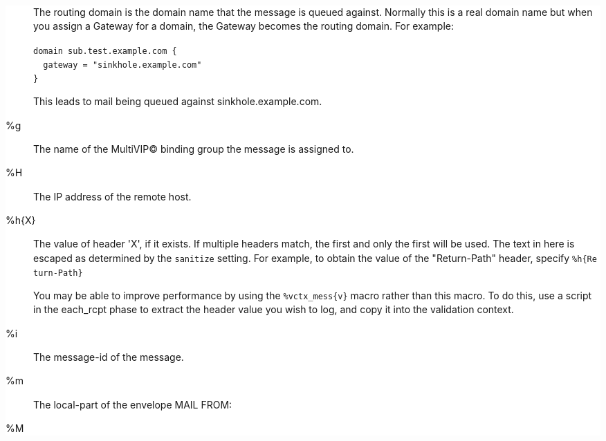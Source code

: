 <dd>

The routing domain is the domain name that the message is queued against. Normally this is a real domain name but when you assign a Gateway for a domain, the Gateway becomes the routing domain. For example:

```
domain sub.test.example.com {
  gateway = "sinkhole.example.com"
}
```

This leads to mail being queued against sinkhole.example.com.

</dd>

<dt>%g</dt>

<dd>

The name of the MultiVIP© binding group the message is assigned to.

</dd>

<dt>%H</dt>

<dd>

The IP address of the remote host.

</dd>

<dt>%h{X}</dt>

<dd>

The value of header 'X', if it exists. If multiple headers match, the first and only the first will be used. The text in here is escaped as determined by the `sanitize` setting. For example, to obtain the value of the "Return-Path" header, specify `%h{Return-Path}`

You may be able to improve performance by using the `%vctx_mess{v}` macro rather than this macro. To do this, use a script in the each_rcpt phase to extract the header value you wish to log, and copy it into the validation context.

</dd>

<dt>%i</dt>

<dd>

The message-id of the message.

</dd>

<dt>%m</dt>

<dd>

The local-part of the envelope MAIL FROM:

</dd>

<dt>%M</dt>

